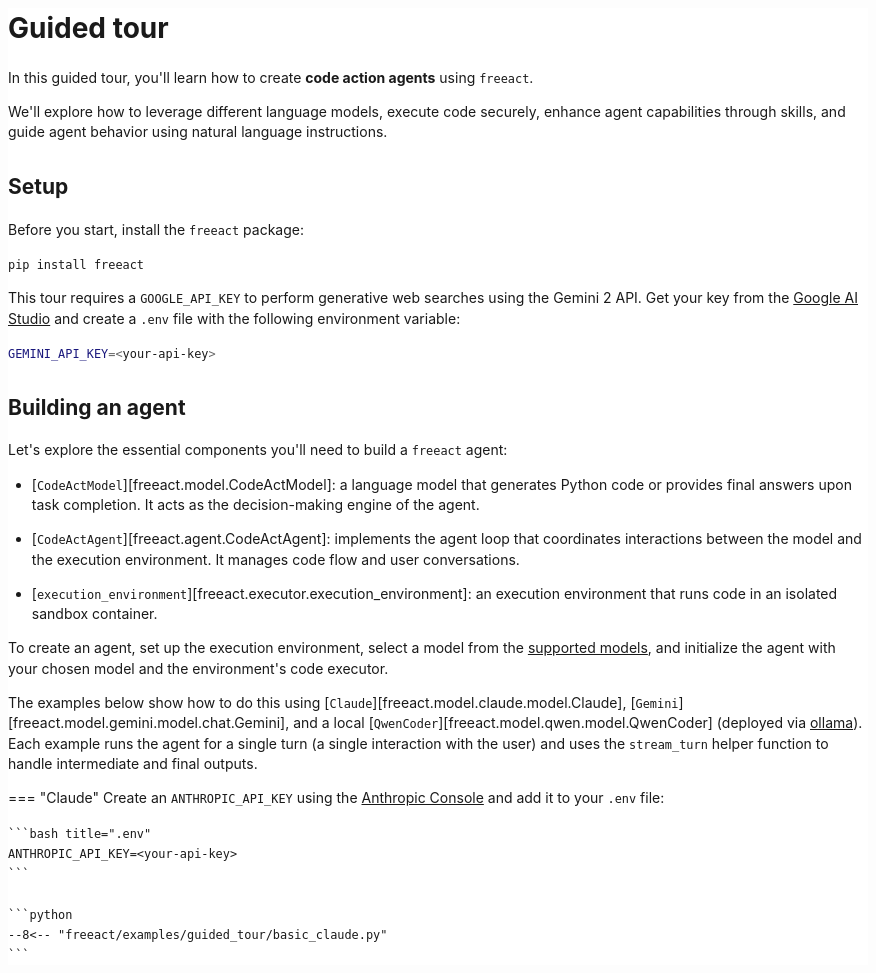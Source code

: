 # Guided tour

In this guided tour, you'll learn how to create **code action agents** using `freeact`.

We'll explore how to leverage different language models, execute code securely, enhance agent capabilities through skills, and guide agent behavior using natural language instructions.

## Setup

Before you start, install the `freeact` package:

```bash
pip install freeact
```

This tour requires a `GOOGLE_API_KEY` to perform generative web searches using the Gemini 2 API. Get your key from the [Google AI Studio](https://aistudio.google.com/app/apikey) and create a `.env` file with the following environment variable:

```bash title=".env"
GEMINI_API_KEY=<your-api-key>
```

## Building an agent

Let's explore the essential components you'll need to build a `freeact` agent:

* [`CodeActModel`][freeact.model.CodeActModel]: a language model that generates Python code or provides final answers upon task completion. It acts as the decision-making engine of the agent.

* [`CodeActAgent`][freeact.agent.CodeActAgent]: implements the agent loop that coordinates interactions between the model and the execution environment. It manages code flow and user conversations.

* [`execution_environment`][freeact.executor.execution_environment]: an execution environment that runs code in an isolated sandbox container.

To create an agent, set up the execution environment, select a model from the [supported models](models.md), and initialize the agent with your chosen model and the environment's code executor. 

The examples below show how to do this using [`Claude`][freeact.model.claude.model.Claude], [`Gemini`][freeact.model.gemini.model.chat.Gemini], and a local [`QwenCoder`][freeact.model.qwen.model.QwenCoder] (deployed via [ollama](https://ollama.com)). Each example runs the agent for a single turn (a single interaction with the user) and uses the `stream_turn` helper function to handle intermediate and final outputs. 

=== "Claude"
    Create an `ANTHROPIC_API_KEY` using the [Anthropic Console](https://console.anthropic.com/settings/keys) and add it to your `.env` file:

    ```bash title=".env"
    ANTHROPIC_API_KEY=<your-api-key>    
    ```

    ```python
    --8<-- "freeact/examples/guided_tour/basic_claude.py"
    ```
